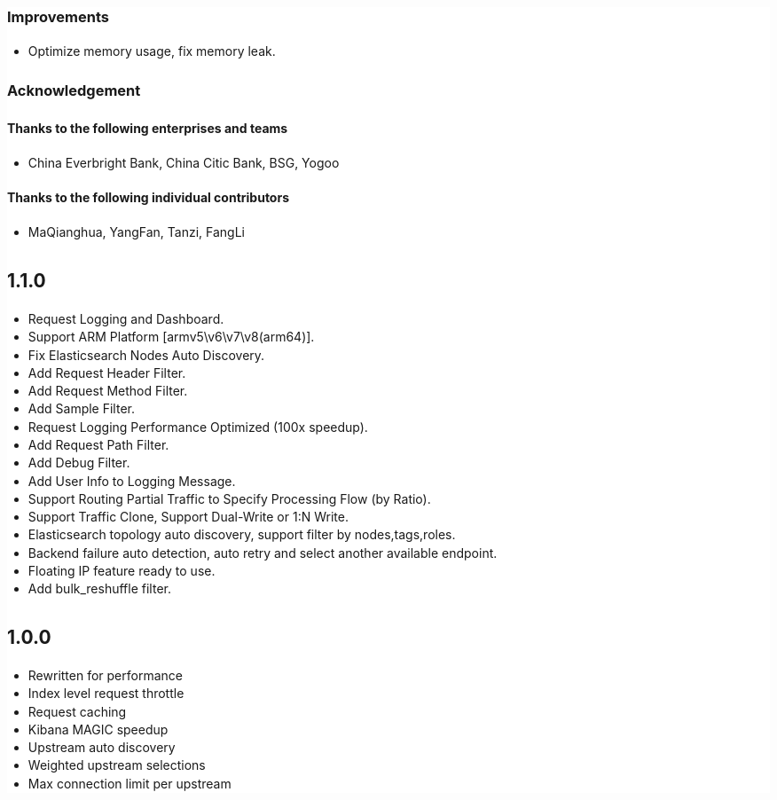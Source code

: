 ### Improvements

- Optimize memory usage, fix memory leak.

### Acknowledgement

#### Thanks to the following enterprises and teams

- China Everbright Bank, China Citic Bank, BSG, Yogoo

#### Thanks to the following individual contributors

- MaQianghua, YangFan, Tanzi, FangLi

## 1.1.0

- Request Logging and Dashboard.
- Support ARM Platform [armv5\v6\v7\v8(arm64)].
- Fix Elasticsearch Nodes Auto Discovery.
- Add Request Header Filter.
- Add Request Method Filter.
- Add Sample Filter.
- Request Logging Performance Optimized (100x speedup).
- Add Request Path Filter.
- Add Debug Filter.
- Add User Info to Logging Message.
- Support Routing Partial Traffic to Specify Processing Flow (by Ratio).
- Support Traffic Clone, Support Dual-Write or 1:N Write.
- Elasticsearch topology auto discovery, support filter by nodes,tags,roles.
- Backend failure auto detection, auto retry and select another available endpoint.
- Floating IP feature ready to use.
- Add bulk_reshuffle filter.

## 1.0.0

- Rewritten for performance
- Index level request throttle
- Request caching
- Kibana MAGIC speedup
- Upstream auto discovery
- Weighted upstream selections
- Max connection limit per upstream
